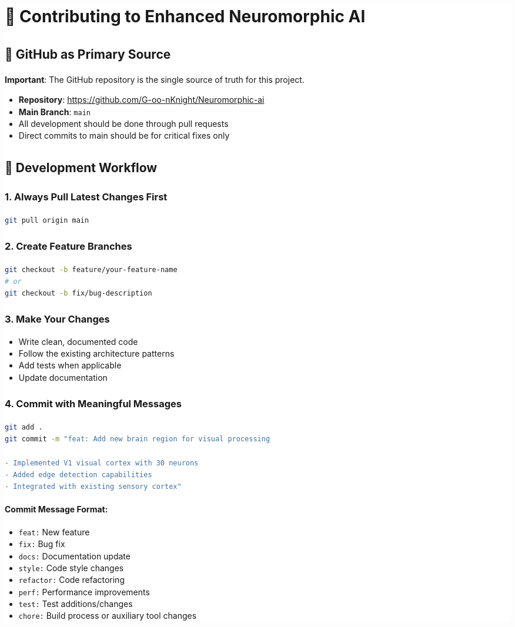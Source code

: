 # 🤝 Contributing to Enhanced Neuromorphic AI

## 📍 GitHub as Primary Source

**Important**: The GitHub repository is the single source of truth for this project.
- **Repository**: https://github.com/G-oo-nKnight/Neuromorphic-ai
- **Main Branch**: `main`
- All development should be done through pull requests
- Direct commits to main should be for critical fixes only

## 🔄 Development Workflow

### 1. **Always Pull Latest Changes First**
```bash
git pull origin main
```

### 2. **Create Feature Branches**
```bash
git checkout -b feature/your-feature-name
# or
git checkout -b fix/bug-description
```

### 3. **Make Your Changes**
- Write clean, documented code
- Follow the existing architecture patterns
- Add tests when applicable
- Update documentation

### 4. **Commit with Meaningful Messages**
```bash
git add .
git commit -m "feat: Add new brain region for visual processing

- Implemented V1 visual cortex with 30 neurons
- Added edge detection capabilities
- Integrated with existing sensory cortex"
```

#### Commit Message Format:
- `feat:` New feature
- `fix:` Bug fix
- `docs:` Documentation update
- `style:` Code style changes
- `refactor:` Code refactoring
- `perf:` Performance improvements
- `test:` Test additions/changes
- `chore:` Build process or auxiliary tool changes
